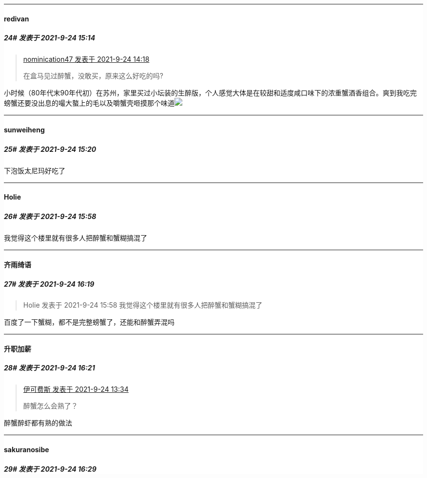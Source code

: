 
*****

####  redivan  
##### 24#       发表于 2021-9-24 15:14


<blockquote><a href="httphttps://bbs.saraba1st.com/2b/forum.php?mod=redirect&amp;goto=findpost&amp;pid=52870487&amp;ptid=2028293" target="_blank">nominication47 发表于 2021-9-24 14:18</a>

在盒马见过醉蟹，没敢买，原来这么好吃的吗?</blockquote>
小时候（80年代末90年代初）在苏州，家里买过小坛装的生醉版，个人感觉大体是在较甜和适度咸口味下的浓重蟹酒香组合。爽到我吃完螃蟹还要没出息的嘬大螯上的毛以及嚼蟹壳咂摸那个味道<img src="https://static.saraba1st.com/image/smiley/face2017/044.png" referrerpolicy="no-referrer">


*****

####  sunweiheng  
##### 25#       发表于 2021-9-24 15:20


下泡饭太尼玛好吃了


*****

####  Holie  
##### 26#       发表于 2021-9-24 15:58


我觉得这个楼里就有很多人把醉蟹和蟹糊搞混了


*****

####  齐雨绮语  
##### 27#       发表于 2021-9-24 16:19


<blockquote>Holie 发表于 2021-9-24 15:58
我觉得这个楼里就有很多人把醉蟹和蟹糊搞混了</blockquote>
百度了一下蟹糊，都不是完整螃蟹了，还能和醉蟹弄混吗


*****

####  升职加薪  
##### 28#       发表于 2021-9-24 16:21


<blockquote><a href="httphttps://bbs.saraba1st.com/2b/forum.php?mod=redirect&amp;goto=findpost&amp;pid=52869828&amp;ptid=2028293" target="_blank">伊可费斯 发表于 2021-9-24 13:34</a>

醉蟹怎么会熟了？</blockquote>
醉蟹醉虾都有熟的做法


*****

####  sakuranosibe  
##### 29#       发表于 2021-9-24 16:29
